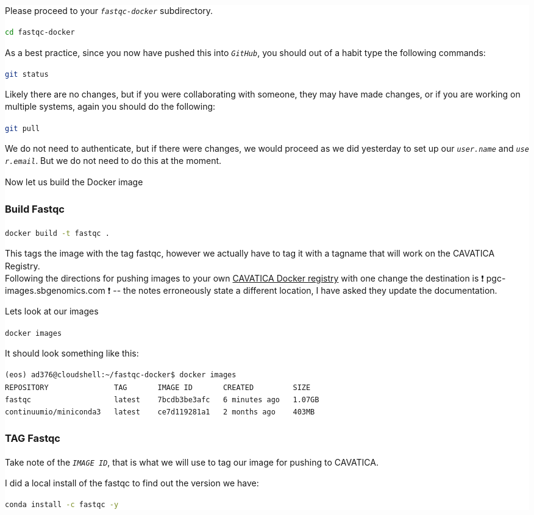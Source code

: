 Please proceed to your *`fastqc-docker`* subdirectory.

```bash
cd fastqc-docker
```

As a best practice, since you now have pushed this into *`GitHub`*, you should out of a habit type the following commands:

```bash
git status
```

Likely there are no changes, but if you were collaborating with someone, they may have made changes, or if you are working on multiple systems, again you should do the following:

```bash
git pull
```

We do not need to authenticate, but if there were changes, we would proceed as we did yesterday to set up our *`user.name`* and *`user.email`*.   But we do not need to do this at the moment.

Now let us build the Docker image

### Build Fastqc

```bash
docker build -t fastqc .
```

This tags the image with the tag fastqc, however we actually have to tag it with a tagname that will work on the CAVATICA Registry.   
Following the directions for pushing images to your own [CAVATICA Docker registry](https://docs.sevenbridges.com/docs/upload-your-docker-image-with-a-dockerfile) with one change the destination is ❗ pgc-images.sbgenomics.com ❗ -- the notes erroneously state a different location, I have asked they update the documentation.

Lets look at our images

```bash
docker images
```

It should look something like this:

```
(eos) ad376@cloudshell:~/fastqc-docker$ docker images
REPOSITORY               TAG       IMAGE ID       CREATED         SIZE
fastqc                   latest    7bcdb3be3afc   6 minutes ago   1.07GB
continuumio/miniconda3   latest    ce7d119281a1   2 months ago    403MB
```

### TAG Fastqc

Take note of the *`IMAGE ID`*, that is what we will use to tag our image for pushing to CAVATICA.

I did a local install of the fastqc to find out the version we have:

```bash
conda install -c fastqc -y
```
